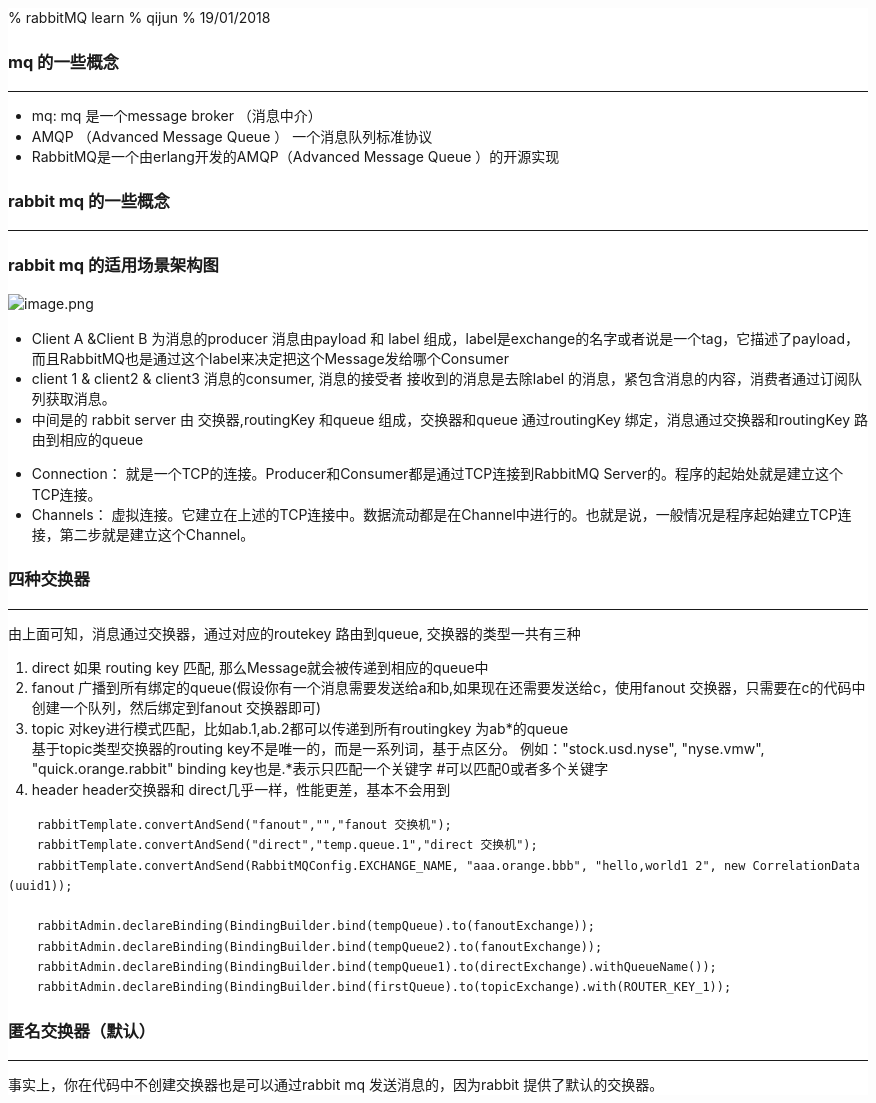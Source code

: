 % rabbitMQ learn
% qijun
% 19/01/2018
###  mq 的一些概念
***
- mq:  mq 是一个message broker （消息中介）
- AMQP （Advanced Message Queue ） 一个消息队列标准协议
- RabbitMQ是一个由erlang开发的AMQP（Advanced Message Queue ）的开源实现
### rabbit mq 的一些概念
***
### rabbit  mq 的适用场景架构图
![image.png](http://upload-images.jianshu.io/upload_images/5641667-dd863d2f33956cbc.png?imageMogr2/auto-orient/strip%7CimageView2/2/w/1240)
* Client A &Client B  为消息的producer 消息由payload 和 label 组成，label是exchange的名字或者说是一个tag，它描述了payload，而且RabbitMQ也是通过这个label来决定把这个Message发给哪个Consumer  
* client 1 & client2 & client3  消息的consumer, 消息的接受者 接收到的消息是去除label 的消息，紧包含消息的内容，消费者通过订阅队列获取消息。
* 中间是的 rabbit server 由 交换器,routingKey 和queue 组成，交换器和queue 通过routingKey 绑定，消息通过交换器和routingKey  路由到相应的queue
- Connection： 就是一个TCP的连接。Producer和Consumer都是通过TCP连接到RabbitMQ Server的。程序的起始处就是建立这个TCP连接。
- Channels： 虚拟连接。它建立在上述的TCP连接中。数据流动都是在Channel中进行的。也就是说，一般情况是程序起始建立TCP连接，第二步就是建立这个Channel。

### 四种交换器
***
由上面可知，消息通过交换器，通过对应的routekey 路由到queue, 交换器的类型一共有三种
1. direct   如果 routing key 匹配, 那么Message就会被传递到相应的queue中 
2. fanout  广播到所有绑定的queue(假设你有一个消息需要发送给a和b,如果现在还需要发送给c，使用fanout  交换器，只需要在c的代码中创建一个队列，然后绑定到fanout 交换器即可)
3. topic     对key进行模式匹配，比如ab.1,ab.2都可以传递到所有routingkey 为ab*的queue   
            基于topic类型交换器的routing key不是唯一的，而是一系列词，基于点区分。
            例如："stock.usd.nyse", "nyse.vmw", "quick.orange.rabbit"
            binding key也是.*表示只匹配一个关键字 #可以匹配0或者多个关键字
4. header  header交换器和 direct几乎一样，性能更差，基本不会用到


```
    rabbitTemplate.convertAndSend("fanout","","fanout 交换机");
    rabbitTemplate.convertAndSend("direct","temp.queue.1","direct 交换机");
    rabbitTemplate.convertAndSend(RabbitMQConfig.EXCHANGE_NAME, "aaa.orange.bbb", "hello,world1 2", new CorrelationData(uuid1));

    rabbitAdmin.declareBinding(BindingBuilder.bind(tempQueue).to(fanoutExchange));
    rabbitAdmin.declareBinding(BindingBuilder.bind(tempQueue2).to(fanoutExchange));
    rabbitAdmin.declareBinding(BindingBuilder.bind(tempQueue1).to(directExchange).withQueueName());
    rabbitAdmin.declareBinding(BindingBuilder.bind(firstQueue).to(topicExchange).with(ROUTER_KEY_1));
```
### 匿名交换器（默认）
***
事实上，你在代码中不创建交换器也是可以通过rabbit mq 发送消息的，因为rabbit 提供了默认的交换器。
